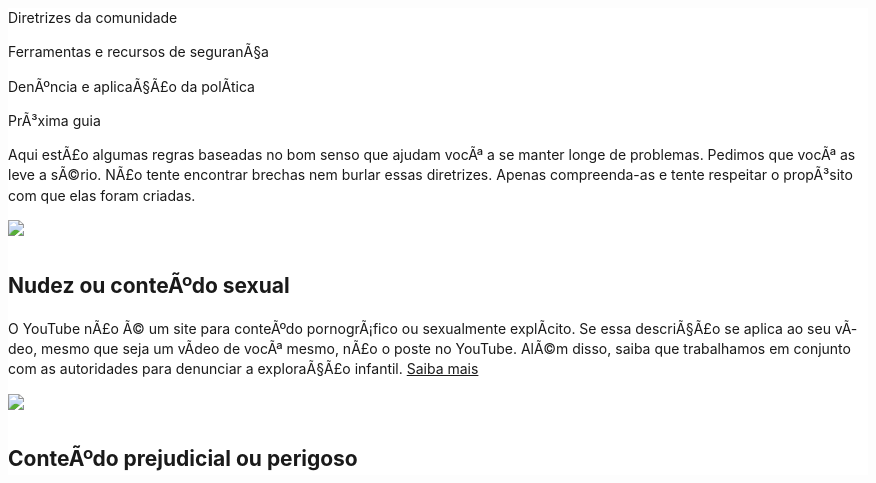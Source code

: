 


Diretrizes da comunidade





Ferramentas e recursos de seguranÃ§a





DenÃºncia e aplicaÃ§Ã£o da polÃ­tica






PrÃ³xima guia








 Aqui estÃ£o algumas regras baseadas no bom senso que ajudam vocÃª a se manter longe de problemas. Pedimos que vocÃª as leve a sÃ©rio. NÃ£o tente encontrar brechas nem burlar essas diretrizes. Apenas compreenda-as e tente respeitar o propÃ³sito com que elas foram criadas.
 









![](/about/static/svgs/icons/policies/sexual-content-icon.svg?cache=d29d44e)


## Nudez ou conteÃºdo sexual




 O YouTube nÃ£o Ã© um site para conteÃºdo pornogrÃ¡fico ou sexualmente explÃ­cito. Se essa descriÃ§Ã£o se aplica ao seu vÃ­deo, mesmo que seja um vÃ­deo de vocÃª mesmo, nÃ£o o poste no YouTube. AlÃ©m disso, saiba que trabalhamos em conjunto com as autoridades para denunciar a exploraÃ§Ã£o infantil.
 [Saiba mais](https://support.google.com/youtube/answer/2802002?hl=pt-BR)









![](/about/static/svgs/icons/policies/harmful-content-icon.svg?cache=fc914bf)



## ConteÃºdo prejudicial ou perigoso



